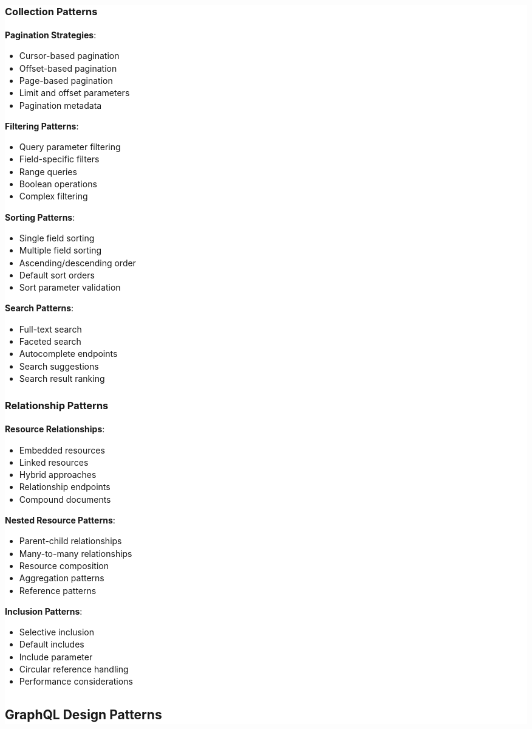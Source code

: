 ### Collection Patterns
**Pagination Strategies**:
- Cursor-based pagination
- Offset-based pagination
- Page-based pagination
- Limit and offset parameters
- Pagination metadata

**Filtering Patterns**:
- Query parameter filtering
- Field-specific filters
- Range queries
- Boolean operations
- Complex filtering

**Sorting Patterns**:
- Single field sorting
- Multiple field sorting
- Ascending/descending order
- Default sort orders
- Sort parameter validation

**Search Patterns**:
- Full-text search
- Faceted search
- Autocomplete endpoints
- Search suggestions
- Search result ranking

### Relationship Patterns
**Resource Relationships**:
- Embedded resources
- Linked resources
- Hybrid approaches
- Relationship endpoints
- Compound documents

**Nested Resource Patterns**:
- Parent-child relationships
- Many-to-many relationships
- Resource composition
- Aggregation patterns
- Reference patterns

**Inclusion Patterns**:
- Selective inclusion
- Default includes
- Include parameter
- Circular reference handling
- Performance considerations

## GraphQL Design Patterns
